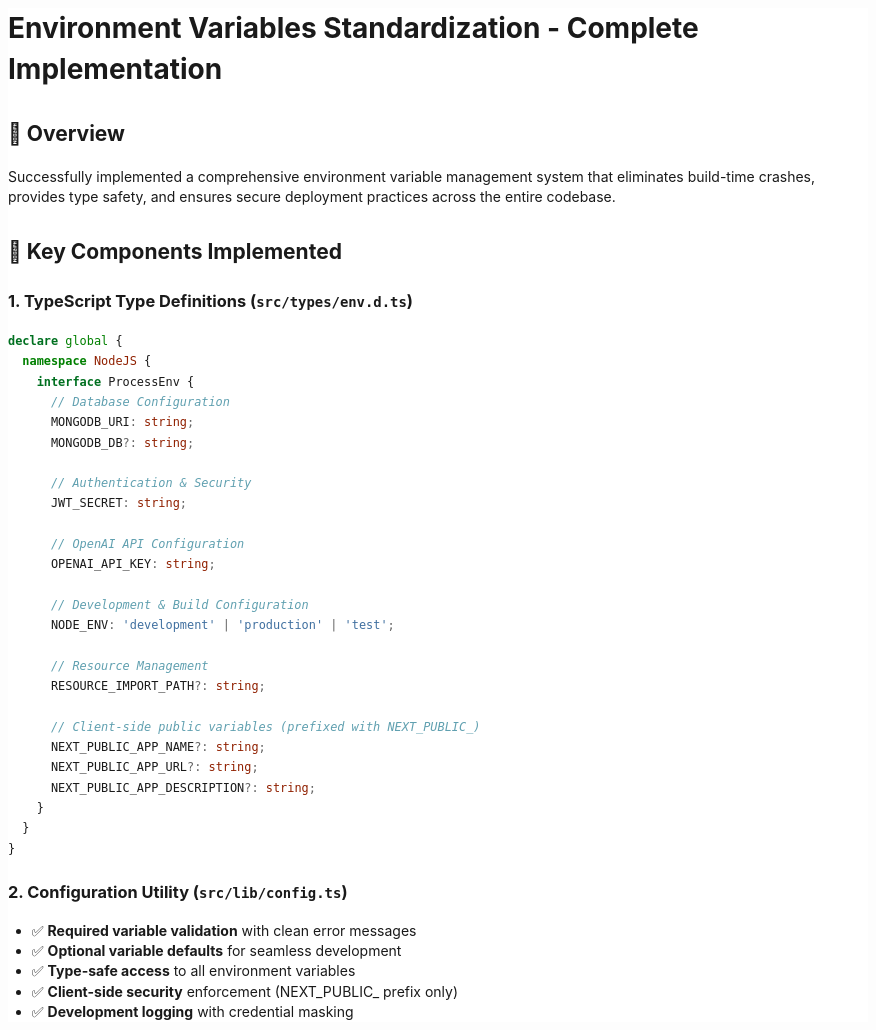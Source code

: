 # Environment Variables Standardization - Complete Implementation

## 🎯 **Overview**
Successfully implemented a comprehensive environment variable management system that eliminates build-time crashes, provides type safety, and ensures secure deployment practices across the entire codebase.

## 🔧 **Key Components Implemented**

### **1. TypeScript Type Definitions (`src/types/env.d.ts`)**
```typescript
declare global {
  namespace NodeJS {
    interface ProcessEnv {
      // Database Configuration
      MONGODB_URI: string;
      MONGODB_DB?: string;
      
      // Authentication & Security
      JWT_SECRET: string;
      
      // OpenAI API Configuration
      OPENAI_API_KEY: string;
      
      // Development & Build Configuration
      NODE_ENV: 'development' | 'production' | 'test';
      
      // Resource Management
      RESOURCE_IMPORT_PATH?: string;
      
      // Client-side public variables (prefixed with NEXT_PUBLIC_)
      NEXT_PUBLIC_APP_NAME?: string;
      NEXT_PUBLIC_APP_URL?: string;
      NEXT_PUBLIC_APP_DESCRIPTION?: string;
    }
  }
}
```

### **2. Configuration Utility (`src/lib/config.ts`)**
- ✅ **Required variable validation** with clean error messages
- ✅ **Optional variable defaults** for seamless development
- ✅ **Type-safe access** to all environment variables
- ✅ **Client-side security** enforcement (NEXT_PUBLIC_ prefix only)
- ✅ **Development logging** with credential masking
